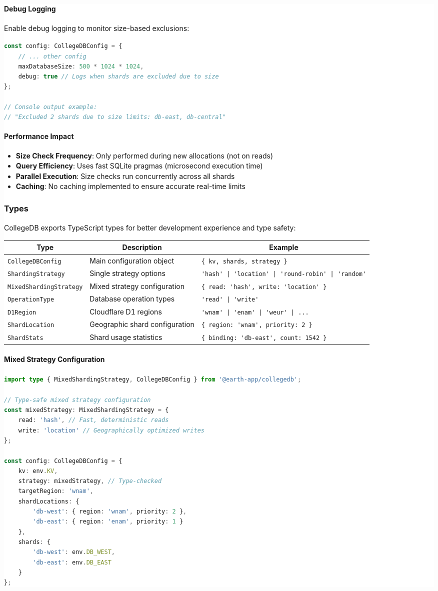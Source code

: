 #### Debug Logging

Enable debug logging to monitor size-based exclusions:

```typescript
const config: CollegeDBConfig = {
	// ... other config
	maxDatabaseSize: 500 * 1024 * 1024,
	debug: true // Logs when shards are excluded due to size
};

// Console output example:
// "Excluded 2 shards due to size limits: db-east, db-central"
```

#### Performance Impact

- **Size Check Frequency**: Only performed during new allocations (not on reads)
- **Query Efficiency**: Uses fast SQLite pragmas (microsecond execution time)
- **Parallel Execution**: Size checks run concurrently across all shards
- **Caching**: No caching implemented to ensure accurate real-time limits

### Types

CollegeDB exports TypeScript types for better development experience and type safety:

| Type                    | Description                    | Example                                             |
| ----------------------- | ------------------------------ | --------------------------------------------------- |
| `CollegeDBConfig`       | Main configuration object      | `{ kv, shards, strategy }`                          |
| `ShardingStrategy`      | Single strategy options        | `'hash' \| 'location' \| 'round-robin' \| 'random'` |
| `MixedShardingStrategy` | Mixed strategy configuration   | `{ read: 'hash', write: 'location' }`               |
| `OperationType`         | Database operation types       | `'read' \| 'write'`                                 |
| `D1Region`              | Cloudflare D1 regions          | `'wnam' \| 'enam' \| 'weur' \| ...`                 |
| `ShardLocation`         | Geographic shard configuration | `{ region: 'wnam', priority: 2 }`                   |
| `ShardStats`            | Shard usage statistics         | `{ binding: 'db-east', count: 1542 }`               |

#### Mixed Strategy Configuration

```typescript
import type { MixedShardingStrategy, CollegeDBConfig } from '@earth-app/collegedb';

// Type-safe mixed strategy configuration
const mixedStrategy: MixedShardingStrategy = {
	read: 'hash', // Fast, deterministic reads
	write: 'location' // Geographically optimized writes
};

const config: CollegeDBConfig = {
	kv: env.KV,
	strategy: mixedStrategy, // Type-checked
	targetRegion: 'wnam',
	shardLocations: {
		'db-west': { region: 'wnam', priority: 2 },
		'db-east': { region: 'enam', priority: 1 }
	},
	shards: {
		'db-west': env.DB_WEST,
		'db-east': env.DB_EAST
	}
};
```
